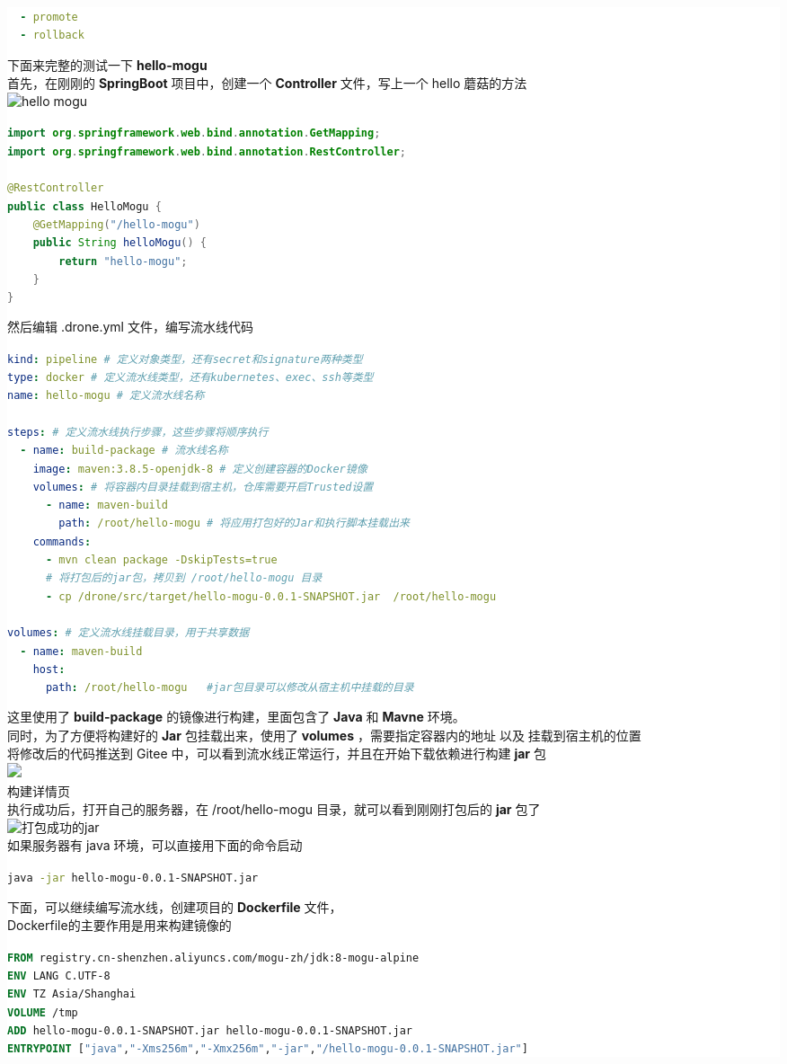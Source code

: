 ```yaml
  - promote
  - rollback
```
下面来完整的测试一下 **hello-mogu**<br />首先，在刚刚的 **SpringBoot** 项目中，创建一个 **Controller** 文件，写上一个 hello 蘑菇的方法<br />![hello mogu](https://cdn.nlark.com/yuque/0/2022/png/396745/1662533061986-c61c9843-cdfc-462c-b33e-90981eac0682.png#clientId=uf2f7c7d5-6176-4&from=paste&id=uc680161d&originHeight=530&originWidth=1080&originalType=url&ratio=1&rotation=0&showTitle=true&status=done&style=shadow&taskId=u81920df7-600d-4c52-baaa-26a47aecb59&title=hello%20mogu "hello mogu")
```java
import org.springframework.web.bind.annotation.GetMapping;
import org.springframework.web.bind.annotation.RestController;

@RestController
public class HelloMogu {
    @GetMapping("/hello-mogu")
    public String helloMogu() {
        return "hello-mogu";
    }
}
```
然后编辑 .drone.yml 文件，编写流水线代码
```yaml
kind: pipeline # 定义对象类型，还有secret和signature两种类型
type: docker # 定义流水线类型，还有kubernetes、exec、ssh等类型
name: hello-mogu # 定义流水线名称

steps: # 定义流水线执行步骤，这些步骤将顺序执行
  - name: build-package # 流水线名称
    image: maven:3.8.5-openjdk-8 # 定义创建容器的Docker镜像
    volumes: # 将容器内目录挂载到宿主机，仓库需要开启Trusted设置
      - name: maven-build
        path: /root/hello-mogu # 将应用打包好的Jar和执行脚本挂载出来
    commands:
      - mvn clean package -DskipTests=true
      # 将打包后的jar包，拷贝到 /root/hello-mogu 目录
      - cp /drone/src/target/hello-mogu-0.0.1-SNAPSHOT.jar  /root/hello-mogu

volumes: # 定义流水线挂载目录，用于共享数据
  - name: maven-build
    host:
      path: /root/hello-mogu   #jar包目录可以修改从宿主机中挂载的目录
```
这里使用了 **build-package** 的镜像进行构建，里面包含了 **Java** 和 **Mavne** 环境。<br />同时，为了方便将构建好的 **Jar** 包挂载出来，使用了 **volumes** ，需要指定容器内的地址 以及 挂载到宿主机的位置<br />将修改后的代码推送到 Gitee 中，可以看到流水线正常运行，并且在开始下载依赖进行构建 **jar** 包<br />![](https://cdn.nlark.com/yuque/0/2022/png/396745/1662533062047-25e32605-ac69-4493-80dd-b5998a0fe553.png#clientId=uf2f7c7d5-6176-4&from=paste&id=ubbc2b041&originHeight=538&originWidth=1080&originalType=url&ratio=1&rotation=0&showTitle=false&status=done&style=shadow&taskId=u8a39060c-b2d0-4771-8373-3c2ec974a48&title=)<br />构建详情页<br />执行成功后，打开自己的服务器，在 /root/hello-mogu 目录，就可以看到刚刚打包后的 **jar** 包了<br />![打包成功的jar](https://cdn.nlark.com/yuque/0/2022/png/396745/1662533062223-f75722a7-35cc-4be8-9924-cedf5fe71bd3.png#clientId=uf2f7c7d5-6176-4&from=paste&id=u2a62c808&originHeight=118&originWidth=332&originalType=url&ratio=1&rotation=0&showTitle=true&status=done&style=shadow&taskId=u44a91978-8102-4769-aab6-72e24cfeaa1&title=%E6%89%93%E5%8C%85%E6%88%90%E5%8A%9F%E7%9A%84jar "打包成功的jar")<br />如果服务器有 java 环境，可以直接用下面的命令启动
```bash
java -jar hello-mogu-0.0.1-SNAPSHOT.jar
```
下面，可以继续编写流水线，创建项目的 **Dockerfile** 文件，<br />Dockerfile的主要作用是用来构建镜像的
```dockerfile
FROM registry.cn-shenzhen.aliyuncs.com/mogu-zh/jdk:8-mogu-alpine
ENV LANG C.UTF-8
ENV TZ Asia/Shanghai
VOLUME /tmp
ADD hello-mogu-0.0.1-SNAPSHOT.jar hello-mogu-0.0.1-SNAPSHOT.jar
ENTRYPOINT ["java","-Xms256m","-Xmx256m","-jar","/hello-mogu-0.0.1-SNAPSHOT.jar"]
```